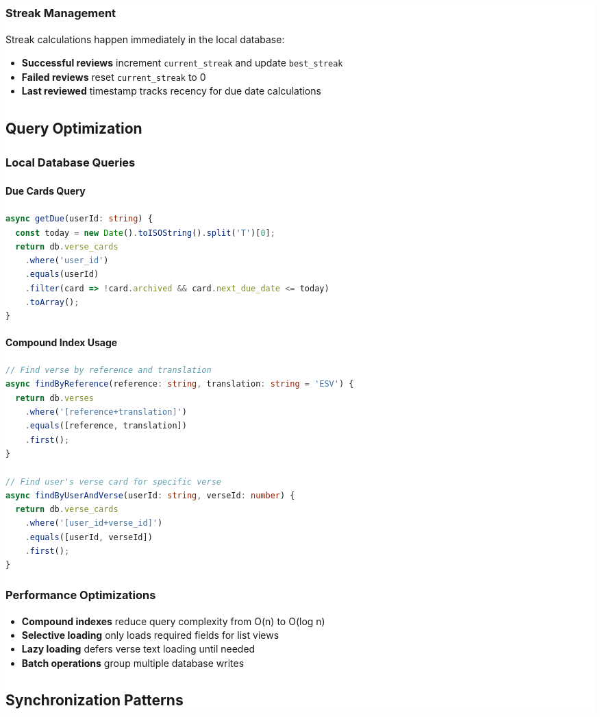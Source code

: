 ### Streak Management

Streak calculations happen immediately in the local database:
- **Successful reviews** increment `current_streak` and update `best_streak`
- **Failed reviews** reset `current_streak` to 0
- **Last reviewed** timestamp tracks recency for due date calculations

## Query Optimization

### Local Database Queries

#### Due Cards Query
```typescript
async getDue(userId: string) {
  const today = new Date().toISOString().split('T')[0];
  return db.verse_cards
    .where('user_id')
    .equals(userId)
    .filter(card => !card.archived && card.next_due_date <= today)
    .toArray();
}
```

#### Compound Index Usage
```typescript
// Find verse by reference and translation
async findByReference(reference: string, translation: string = 'ESV') {
  return db.verses
    .where('[reference+translation]')
    .equals([reference, translation])
    .first();
}

// Find user's verse card for specific verse
async findByUserAndVerse(userId: string, verseId: number) {
  return db.verse_cards
    .where('[user_id+verse_id]')
    .equals([userId, verseId])
    .first();
}
```

### Performance Optimizations

- **Compound indexes** reduce query complexity from O(n) to O(log n)
- **Selective loading** only loads required fields for list views
- **Lazy loading** defers verse text loading until needed
- **Batch operations** group multiple database writes

## Synchronization Patterns
